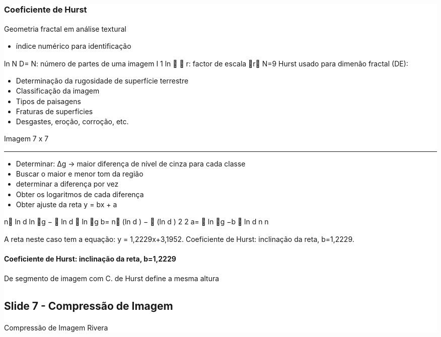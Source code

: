 ### Coeficiente de Hurst

Geometria fractal em análise textural

- índice numérico para identificação

ln N
D= N: número de partes de uma imagem I
1
ln   r: factor de escala
r
N=9
Hurst usado para dimenão fractal (DE):

- Determinação da rugosidade de superfície terrestre
- Classificação da imagem
- Tipos de paisagens
- Fraturas de superfícies
- Desgastes, eroção, corroção, etc.

Imagem 7 x 7

---

- Determinar: ∆g → maior diferença de nível de cinza para cada classe
- Buscar o maior e menor tom da região
- determinar a diferença por vez
- Obter os logaritmos de cada diferença
- Obter ajuste da reta y = bx + a

n ln d ln g −  ln d  ln g
b=
n (ln d ) −  (ln d )
2 2
a=
 ln g
−b
 ln d
n n

A reta neste caso tem a
equação: y =
1,2229x+3,1952.
Coeficiente de Hurst:
inclinação da reta,
b=1,2229.

#### Coeficiente de Hurst: inclinação da reta, b=1,2229

De segmento de imagem com C. de Hurst define a mesma altura

## Slide 7 - Compressão de Imagem

Compressão de Imagem
Rivera
